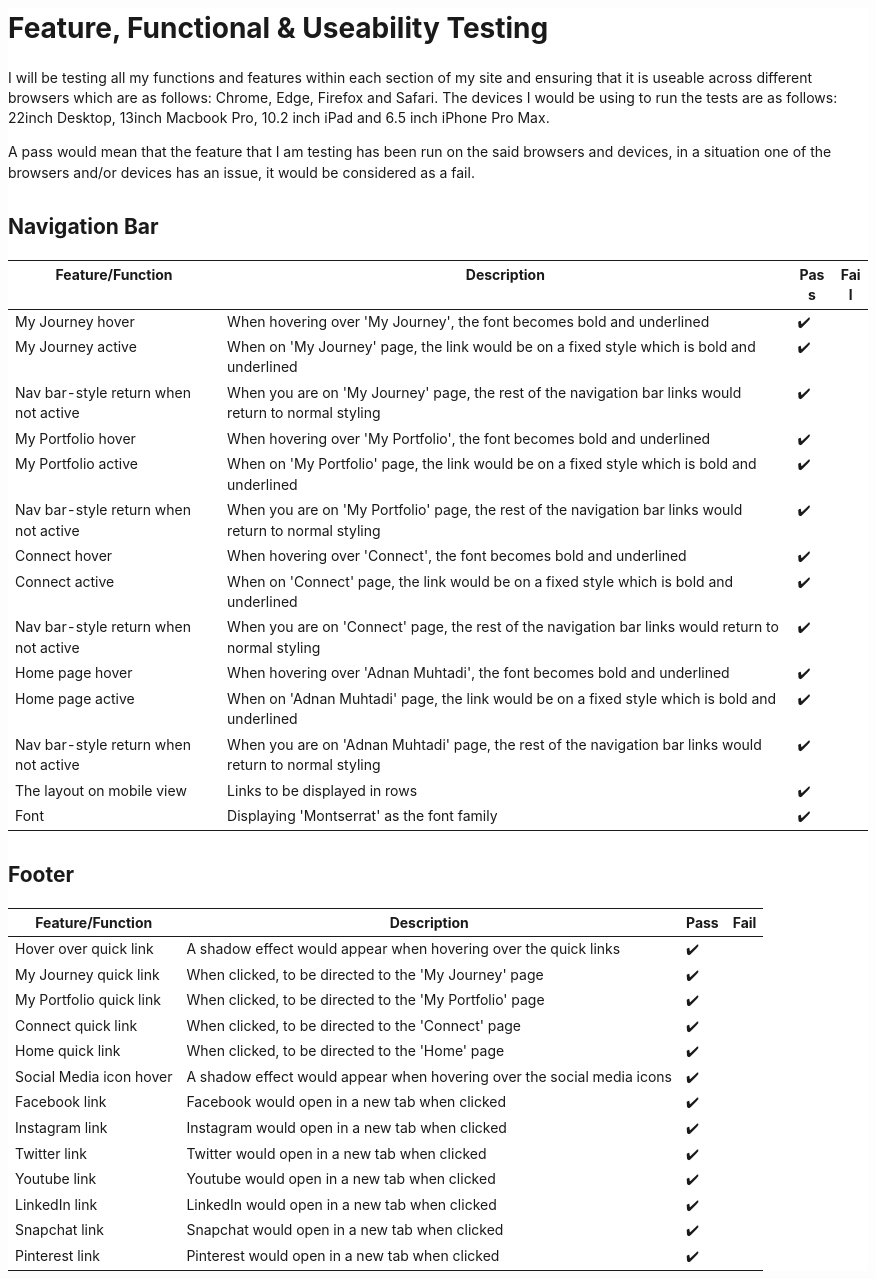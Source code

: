 # Feature, Functional & Useability Testing

I will be testing all my functions and features within each section of my site and ensuring that it is useable across different browsers which are as follows: Chrome, Edge, Firefox and Safari. The devices I would be using to run the tests are as follows: 22inch Desktop, 13inch Macbook Pro, 10.2 inch iPad and 6.5 inch iPhone Pro Max.

A pass would mean that the feature that I am testing has been run on the said browsers and devices, in a situation one of the browsers and/or devices has an issue, it would be considered as a fail.

## Navigation Bar

Feature/Function | Description | Pass | Fail
------------ | ------------- | ------------- | -------------
My Journey hover | When hovering over 'My Journey', the font becomes bold and underlined | :heavy_check_mark: |
My Journey active | When on 'My Journey' page, the link would be on a fixed style which is bold and underlined | :heavy_check_mark: |
Nav bar-style return when not active | When you are on 'My Journey' page, the rest of the navigation bar links would return to normal styling  | :heavy_check_mark: |
My Portfolio hover | When hovering over 'My Portfolio', the font becomes bold and underlined | :heavy_check_mark: |
My Portfolio active | When on 'My Portfolio' page, the link would be on a fixed style which is bold and underlined | :heavy_check_mark: |
Nav bar-style return when not active |  When you are on 'My Portfolio' page, the rest of the navigation bar links would return to normal styling  | :heavy_check_mark: |
Connect hover | When hovering over 'Connect', the font becomes bold and underlined | :heavy_check_mark: |
Connect active | When on 'Connect' page, the link would be on a fixed style which is bold and underlined | :heavy_check_mark: |
Nav bar-style return when not active |  When you are on 'Connect' page, the rest of the navigation bar links would return to normal styling  | :heavy_check_mark: |
Home page hover | When hovering over 'Adnan Muhtadi', the font becomes bold and underlined | :heavy_check_mark: |
Home page active | When on 'Adnan Muhtadi' page, the link would be on a fixed style which is bold and underlined | :heavy_check_mark: |
Nav bar-style return when not active |  When you are on 'Adnan Muhtadi' page, the rest of the navigation bar links would return to normal styling  | :heavy_check_mark: |
The layout on mobile view | Links to be displayed in rows | :heavy_check_mark: |
Font | Displaying 'Montserrat' as the font family | :heavy_check_mark: |

## Footer

Feature/Function | Description | Pass | Fail
------------ | ------------- | ------------- | -------------
Hover over quick link | A shadow effect would appear when hovering over the quick links | :heavy_check_mark: |
My Journey quick link | When clicked, to be directed to the 'My Journey' page | :heavy_check_mark: |
My Portfolio quick link | When clicked, to be directed to the 'My Portfolio' page | :heavy_check_mark: |
Connect quick link | When clicked, to be directed to the 'Connect' page | :heavy_check_mark: |
Home quick link | When clicked, to be directed to the 'Home' page | :heavy_check_mark: |
Social Media icon hover | A shadow effect would appear when hovering over the social media icons | :heavy_check_mark: |
Facebook link | Facebook would open in a new tab when clicked | :heavy_check_mark: |
Instagram link | Instagram would open in a new tab when clicked | :heavy_check_mark: |
Twitter link | Twitter would open in a new tab when clicked | :heavy_check_mark: |
Youtube link | Youtube would open in a new tab when clicked | :heavy_check_mark: |
LinkedIn link | LinkedIn would open in a new tab when clicked | :heavy_check_mark: |
Snapchat link | Snapchat would open in a new tab when clicked | :heavy_check_mark: |
Pinterest link | Pinterest would open in a new tab when clicked | :heavy_check_mark: |